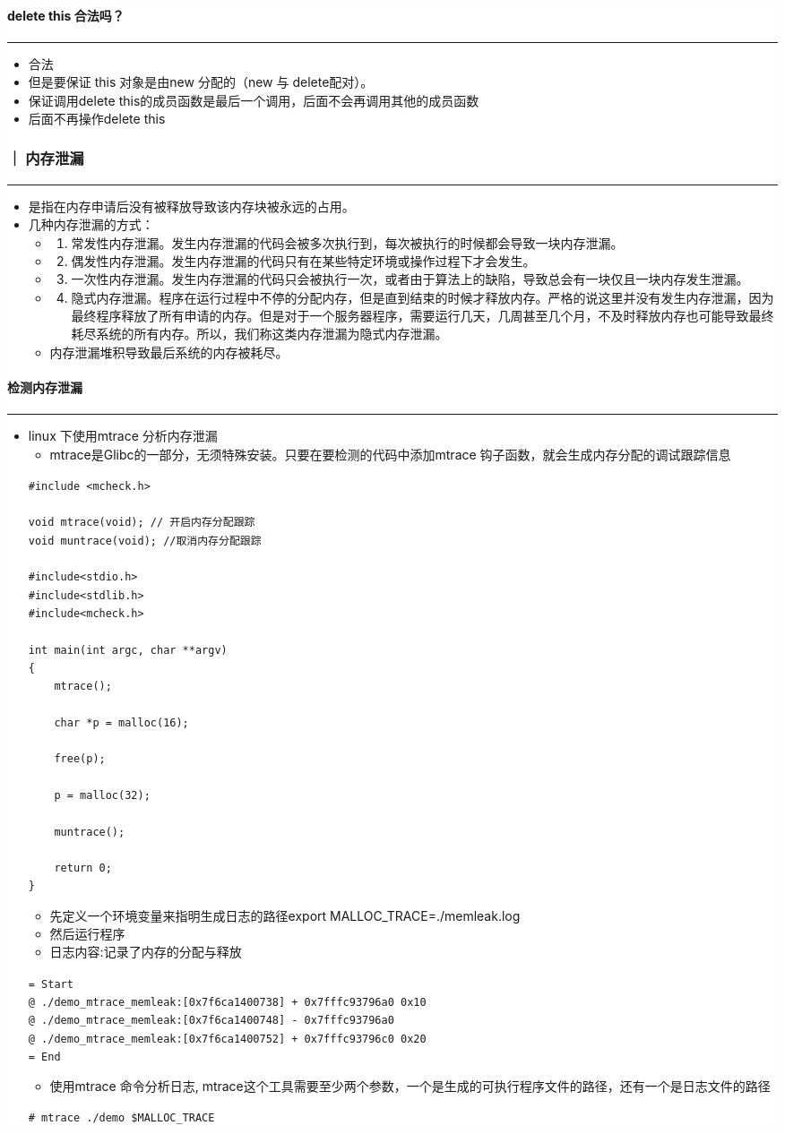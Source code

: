#### delete this 合法吗？
---
- 合法
- 但是要保证 this 对象是由new 分配的（new 与 delete配对）。
- 保证调用delete this的成员函数是最后一个调用，后面不会再调用其他的成员函数
- 后面不再操作delete this

### ｜ 内存泄漏
---
- 是指在内存申请后没有被释放导致该内存块被永远的占用。
- 几种内存泄漏的方式：
    - 1. 常发性内存泄漏。发生内存泄漏的代码会被多次执行到，每次被执行的时候都会导致一块内存泄漏。
    - 2. 偶发性内存泄漏。发生内存泄漏的代码只有在某些特定环境或操作过程下才会发生。
    - 3. 一次性内存泄漏。发生内存泄漏的代码只会被执行一次，或者由于算法上的缺陷，导致总会有一块仅且一块内存发生泄漏。
    - 4. 隐式内存泄漏。程序在运行过程中不停的分配内存，但是直到结束的时候才释放内存。严格的说这里并没有发生内存泄漏，因为最终程序释放了所有申请的内存。但是对于一个服务器程序，需要运行几天，几周甚至几个月，不及时释放内存也可能导致最终耗尽系统的所有内存。所以，我们称这类内存泄漏为隐式内存泄漏。
    - 内存泄漏堆积导致最后系统的内存被耗尽。

#### 检测内存泄漏
---
- linux 下使用mtrace 分析内存泄漏
    - mtrace是Glibc的一部分，无须特殊安装。只要在要检测的代码中添加mtrace 钩子函数，就会生成内存分配的调试跟踪信息
    ```
    #include <mcheck.h>

    void mtrace(void); // 开启内存分配跟踪
    void muntrace(void); //取消内存分配跟踪

    #include<stdio.h>
    #include<stdlib.h>
    #include<mcheck.h>

    int main(int argc, char **argv)
    {
        mtrace();

        char *p = malloc(16);

        free(p);

        p = malloc(32);

        muntrace();

        return 0;
    }
    ``` 
    - 先定义一个环境变量来指明生成日志的路径export MALLOC_TRACE=./memleak.log
    - 然后运行程序
    - 日志内容:记录了内存的分配与释放
    ```
    = Start
    @ ./demo_mtrace_memleak:[0x7f6ca1400738] + 0x7fffc93796a0 0x10
    @ ./demo_mtrace_memleak:[0x7f6ca1400748] - 0x7fffc93796a0
    @ ./demo_mtrace_memleak:[0x7f6ca1400752] + 0x7fffc93796c0 0x20
    = End
    ```
    - 使用mtrace 命令分析日志, mtrace这个工具需要至少两个参数，一个是生成的可执行程序文件的路径，还有一个是日志文件的路径
    ```
    # mtrace ./demo $MALLOC_TRACE
